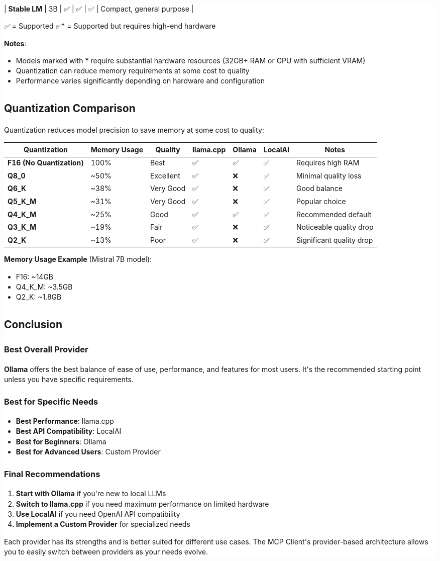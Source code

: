 | **Stable LM** | 3B | ✅ | ✅ | ✅ | Compact, general purpose |

*✅* = Supported 
*✅** = Supported but requires high-end hardware

**Notes**:
- Models marked with * require substantial hardware resources (32GB+ RAM or GPU with sufficient VRAM)
- Quantization can reduce memory requirements at some cost to quality
- Performance varies significantly depending on hardware and configuration

## Quantization Comparison

Quantization reduces model precision to save memory at some cost to quality:

| Quantization | Memory Usage | Quality | llama.cpp | Ollama | LocalAI | Notes |
|--------------|--------------|---------|-----------|--------|---------|-------|
| **F16 (No Quantization)** | 100% | Best | ✅ | ✅ | ✅ | Requires high RAM |
| **Q8_0** | ~50% | Excellent | ✅ | ❌ | ✅ | Minimal quality loss |
| **Q6_K** | ~38% | Very Good | ✅ | ❌ | ✅ | Good balance |
| **Q5_K_M** | ~31% | Very Good | ✅ | ❌ | ✅ | Popular choice |
| **Q4_K_M** | ~25% | Good | ✅ | ✅ | ✅ | Recommended default |
| **Q3_K_M** | ~19% | Fair | ✅ | ❌ | ✅ | Noticeable quality drop |
| **Q2_K** | ~13% | Poor | ✅ | ❌ | ✅ | Significant quality drop |

**Memory Usage Example** (Mistral 7B model):
- F16: ~14GB
- Q4_K_M: ~3.5GB
- Q2_K: ~1.8GB

## Conclusion

### Best Overall Provider

**Ollama** offers the best balance of ease of use, performance, and features for most users. It's the recommended starting point unless you have specific requirements.

### Best for Specific Needs

- **Best Performance**: llama.cpp
- **Best API Compatibility**: LocalAI
- **Best for Beginners**: Ollama
- **Best for Advanced Users**: Custom Provider

### Final Recommendations

1. **Start with Ollama** if you're new to local LLMs
2. **Switch to llama.cpp** if you need maximum performance on limited hardware
3. **Use LocalAI** if you need OpenAI API compatibility
4. **Implement a Custom Provider** for specialized needs

Each provider has its strengths and is better suited for different use cases. The MCP Client's provider-based architecture allows you to easily switch between providers as your needs evolve.
